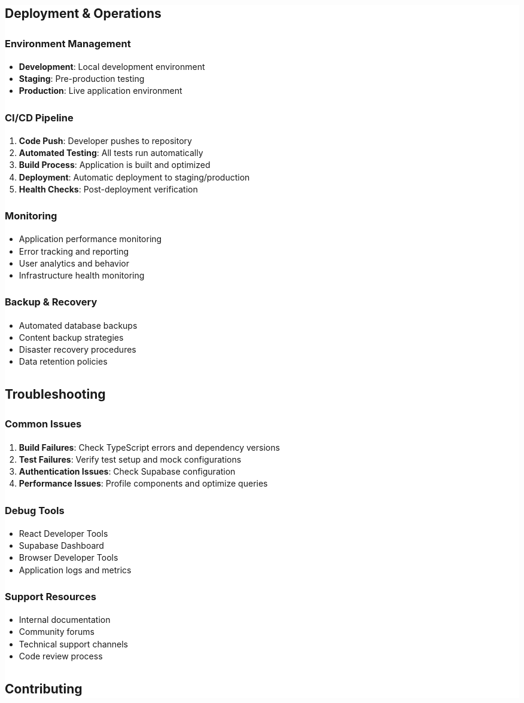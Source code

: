 ## Deployment & Operations

### Environment Management
- **Development**: Local development environment
- **Staging**: Pre-production testing
- **Production**: Live application environment

### CI/CD Pipeline
1. **Code Push**: Developer pushes to repository
2. **Automated Testing**: All tests run automatically
3. **Build Process**: Application is built and optimized
4. **Deployment**: Automatic deployment to staging/production
5. **Health Checks**: Post-deployment verification

### Monitoring
- Application performance monitoring
- Error tracking and reporting
- User analytics and behavior
- Infrastructure health monitoring

### Backup & Recovery
- Automated database backups
- Content backup strategies
- Disaster recovery procedures
- Data retention policies

## Troubleshooting

### Common Issues
1. **Build Failures**: Check TypeScript errors and dependency versions
2. **Test Failures**: Verify test setup and mock configurations
3. **Authentication Issues**: Check Supabase configuration
4. **Performance Issues**: Profile components and optimize queries

### Debug Tools
- React Developer Tools
- Supabase Dashboard
- Browser Developer Tools
- Application logs and metrics

### Support Resources
- Internal documentation
- Community forums
- Technical support channels
- Code review process

## Contributing

